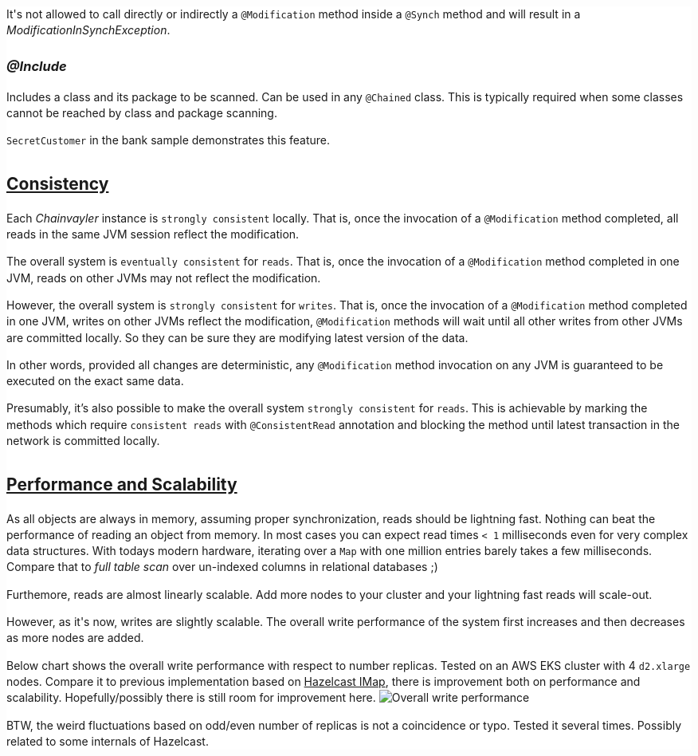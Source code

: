 It's not allowed to call directly or indirectly a `@Modification` method inside a `@Synch` method and will result in a  _ModificationInSynchException_.

### _@Include_

Includes a class and its package to be scanned. Can be used in any `@Chained` class. This is typically required when some classes cannot be reached by class and package scanning.

`SecretCustomer` in the bank sample demonstrates this feature.

## [Consistency](#consistency)

Each _Chainvayler_ instance is `strongly consistent` locally. That is, once the invocation of a `@Modification` method completed, all reads in the same JVM session reflect the modification. 

The overall system is `eventually consistent` for `reads`. That is, once the invocation of a `@Modification` method completed in one JVM, reads on other JVMs may not reflect the modification. 

However, the overall system is `strongly consistent` for `writes`. That is, once the invocation of a `@Modification` method completed in one JVM, writes on other JVMs reflect the modification, `@Modification` methods will wait until all other writes from other JVMs are committed locally. So they can be sure they are modifying latest version of the data.

In other words, provided all changes are deterministic, any `@Modification` method invocation on any JVM is guaranteed to be executed on the exact same data.

Presumably, it’s also possible to make the overall system `strongly consistent` for `reads`. This is achievable by marking the methods which require `consistent reads` with `@ConsistentRead` annotation and blocking the method until latest transaction in the network is committed locally.

## [Performance and Scalability](#performance-and-scalability)

As all objects are always in memory, assuming proper synchronization, reads should be lightning fast. Nothing can beat the performance of reading an object from memory. In most cases you can expect read times `< 1` milliseconds even for very complex data structures. With todays modern hardware, iterating over a `Map` with one million entries barely takes a few milliseconds. Compare that to _full table scan_ over un-indexed columns in relational databases ;)

Furthemore, reads are almost linearly scalable. Add more nodes to your cluster and your lightning fast reads will scale-out.

However, as it's now, writes are slightly scalable. The overall write performance of the system first increases and then decreases as more nodes are added. 

Below chart shows the overall write performance with respect to number replicas. Tested on an AWS EKS cluster with 4 `d2.xlarge` nodes. Compare it to previous implementation based on [Hazelcast IMap](https://github.com/raftAtGit/Chainvayler/tree/old/Hazelcast_IMap_transactions#performance-and-scalability), there is improvement both on performance and scalability. Hopefully/possibly there is still room for improvement here. 
![Overall write performance](https://chainvayler-public.s3-us-west-2.amazonaws.com/images/chart_overall_write_performance_topic.png)

BTW, the weird fluctuations based on odd/even number of replicas is not a coincidence or typo. Tested it several times. Possibly related to some internals of Hazelcast.
